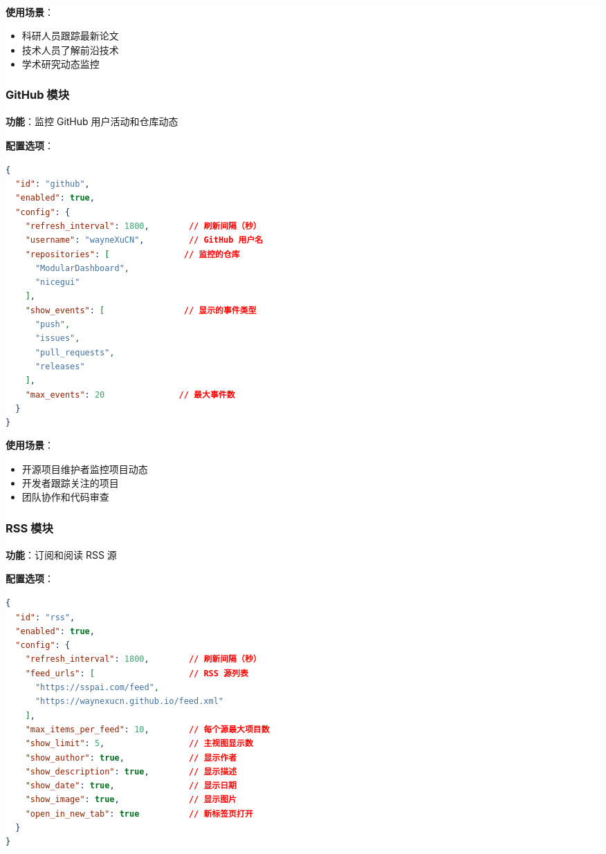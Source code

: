**使用场景**：
- 科研人员跟踪最新论文
- 技术人员了解前沿技术
- 学术研究动态监控

### GitHub 模块

**功能**：监控 GitHub 用户活动和仓库动态

**配置选项**：
```json
{
  "id": "github",
  "enabled": true,
  "config": {
    "refresh_interval": 1800,        // 刷新间隔（秒）
    "username": "wayneXuCN",         // GitHub 用户名
    "repositories": [               // 监控的仓库
      "ModularDashboard",
      "nicegui"
    ],
    "show_events": [                // 显示的事件类型
      "push",
      "issues",
      "pull_requests",
      "releases"
    ],
    "max_events": 20               // 最大事件数
  }
}
```

**使用场景**：
- 开源项目维护者监控项目动态
- 开发者跟踪关注的项目
- 团队协作和代码审查

### RSS 模块

**功能**：订阅和阅读 RSS 源

**配置选项**：
```json
{
  "id": "rss",
  "enabled": true,
  "config": {
    "refresh_interval": 1800,        // 刷新间隔（秒）
    "feed_urls": [                   // RSS 源列表
      "https://sspai.com/feed",
      "https://waynexucn.github.io/feed.xml"
    ],
    "max_items_per_feed": 10,        // 每个源最大项目数
    "show_limit": 5,                 // 主视图显示数
    "show_author": true,             // 显示作者
    "show_description": true,        // 显示描述
    "show_date": true,               // 显示日期
    "show_image": true,              // 显示图片
    "open_in_new_tab": true          // 新标签页打开
  }
}
```
